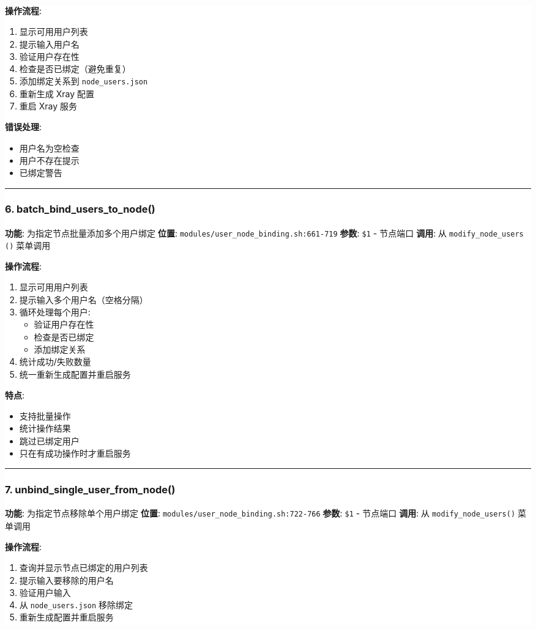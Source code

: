 **操作流程**:
1. 显示可用用户列表
2. 提示输入用户名
3. 验证用户存在性
4. 检查是否已绑定（避免重复）
5. 添加绑定关系到 `node_users.json`
6. 重新生成 Xray 配置
7. 重启 Xray 服务

**错误处理**:
- 用户名为空检查
- 用户不存在提示
- 已绑定警告

---

### 6. batch_bind_users_to_node()
**功能**: 为指定节点批量添加多个用户绑定
**位置**: `modules/user_node_binding.sh:661-719`
**参数**: `$1` - 节点端口
**调用**: 从 `modify_node_users()` 菜单调用

**操作流程**:
1. 显示可用用户列表
2. 提示输入多个用户名（空格分隔）
3. 循环处理每个用户:
   - 验证用户存在性
   - 检查是否已绑定
   - 添加绑定关系
4. 统计成功/失败数量
5. 统一重新生成配置并重启服务

**特点**:
- 支持批量操作
- 统计操作结果
- 跳过已绑定用户
- 只在有成功操作时才重启服务

---

### 7. unbind_single_user_from_node()
**功能**: 为指定节点移除单个用户绑定
**位置**: `modules/user_node_binding.sh:722-766`
**参数**: `$1` - 节点端口
**调用**: 从 `modify_node_users()` 菜单调用

**操作流程**:
1. 查询并显示节点已绑定的用户列表
2. 提示输入要移除的用户名
3. 验证用户输入
4. 从 `node_users.json` 移除绑定
5. 重新生成配置并重启服务
